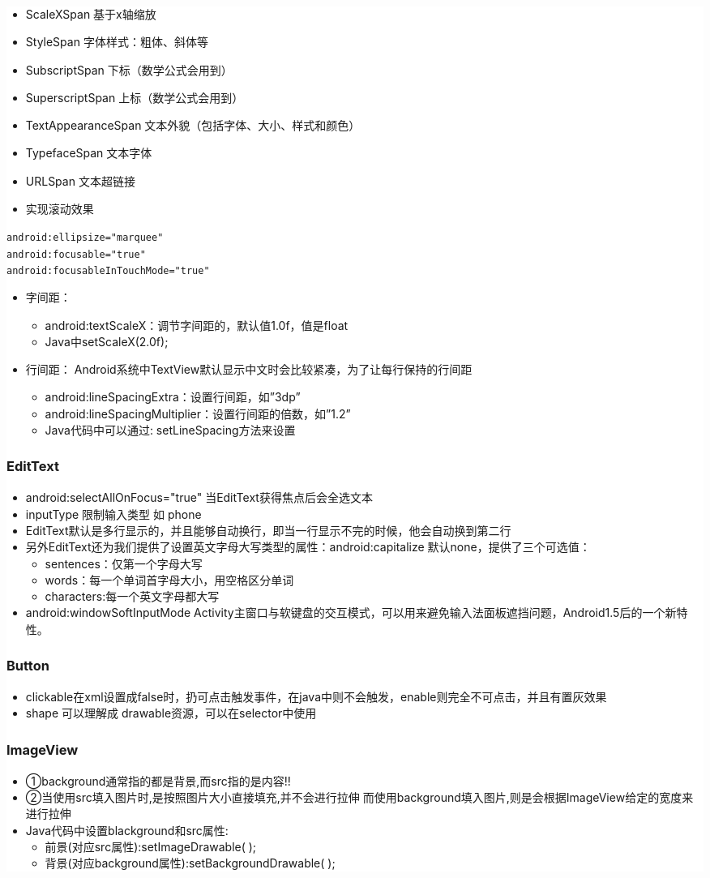   - ScaleXSpan 基于x轴缩放

  - StyleSpan 字体样式：粗体、斜体等

  - SubscriptSpan 下标（数学公式会用到）

  - SuperscriptSpan 上标（数学公式会用到）

  - TextAppearanceSpan 文本外貌（包括字体、大小、样式和颜色）

  - TypefaceSpan 文本字体

  - URLSpan 文本超链接

- 实现滚动效果 

``` xml
android:ellipsize="marquee"
android:focusable="true"
android:focusableInTouchMode="true"
```      
- 字间距：

  - android:textScaleX：调节字间距的，默认值1.0f，值是float
  - Java中setScaleX(2.0f); 
  
- 行间距： 
Android系统中TextView默认显示中文时会比较紧凑，为了让每行保持的行间距

  - android:lineSpacingExtra：设置行间距，如”3dp” 
  - android:lineSpacingMultiplier：设置行间距的倍数，如”1.2”
  - Java代码中可以通过: setLineSpacing方法来设置


### EditText

- android:selectAllOnFocus="true" 当EditText获得焦点后会全选文本
- inputType 限制输入类型 如 phone
- EditText默认是多行显示的，并且能够自动换行，即当一行显示不完的时候，他会自动换到第二行
- 另外EditText还为我们提供了设置英文字母大写类型的属性：android:capitalize 
默认none，提供了三个可选值：
  - sentences：仅第一个字母大写
  - words：每一个单词首字母大小，用空格区分单词
  - characters:每一个英文字母都大写
- android:windowSoftInputMode 
Activity主窗口与软键盘的交互模式，可以用来避免输入法面板遮挡问题，Android1.5后的一个新特性。 


### Button

- clickable在xml设置成false时，扔可点击触发事件，在java中则不会触发，enable则完全不可点击，并且有置灰效果
- shape 可以理解成 drawable资源，可以在selector中使用

### ImageView
- ①background通常指的都是背景,而src指的是内容!! 
- ②当使用src填入图片时,是按照图片大小直接填充,并不会进行拉伸 
而使用background填入图片,则是会根据ImageView给定的宽度来进行拉伸 
- Java代码中设置blackground和src属性:
  - 前景(对应src属性):setImageDrawable( ); 
  - 背景(对应background属性):setBackgroundDrawable( );
